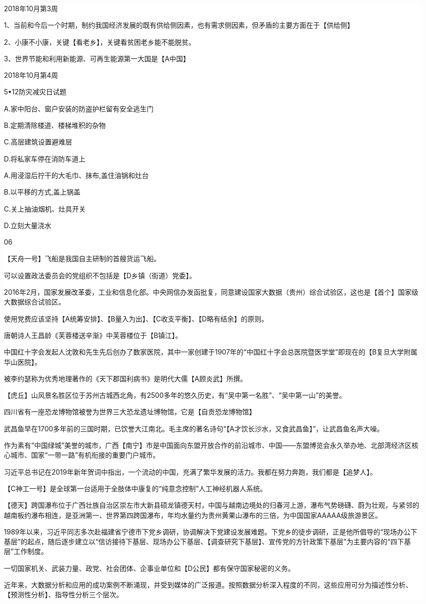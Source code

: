 2018年10月第3周

1、当前和今后一个时期，制约我国经济发展的既有供给侧因素，也有需求侧因素，但矛盾的主要方面在于【供给侧】

2、小康不小康，关键【看老乡】，关键看贫困老乡能不能脱贫。

3、世界节能和利用新能源、可再生能源第一大国是【A中国】

2018年10月第4周

5•12防灾减灾日试题

A.家中阳台、窗户安装的防盗护栏留有安全逃生门

B.定期清除楼道、楼梯堆积的杂物

C.高层建筑设置避难层

D.将私家车停在消防车道上

A.用浸湿后拧干的大毛巾、抹布,盖住油锅和灶台

B.以平移的方式,盖上锅盖

C.关上抽油烟机、灶具开关

D.立刻大量浇水

06

【天舟一号】飞船是我国自主研制的首艘货运飞船。

可以设置政法委员会的党组织不包括是【D乡镇（街道）党委】。

2016年2月，国家发展改革委，工业和信息化部。中央网信办发函批复，同意建设国家大数据（贵州）综合试验区，这也是【首个】国家级大数据综合试验区。

使用党费应该坚持【A统筹安排】、【B量入为出】、【C收支平衡】、【D略有结余】的原则。

唐朝诗人王昌龄《芙蓉楼送辛渐》中芙蓉楼位于【B镇江】。

中国红十字会发起人沈敦和先生先后创办了数家医院，其中一家创建于1907年的“中国红十字会总医院暨医学堂”即现在的【B复旦大学附属华山医院】。

被李约瑟称为优秀地理著作的《天下郡国利病书》是明代大儒【A顾炎武】所撰。

【虎丘】山风景名胜区位于苏州古城西北角，有2500多年的悠久历史，有“吴中第一名胜”、“吴中第一山”的美誉。

四川省有一座恐龙博物馆被誉为世界三大恐龙遗址博物馆，它是【自贡恐龙博物馆】

武昌鱼早在1700多年前的三国时期，已饮誉大江南北。毛主席的著名诗句“【A才饮长沙水，又食武昌鱼】”，让武昌鱼名声大噪。

作为素有“中国绿城”美誉的城市，广西【南宁】市是中国面向东盟开放合作的前沿城市、中国——东盟博览会永久举办地、北部湾经济区核心城市、国家“一带一路”有机衔接的重要门户城市。

习近平总书记在2019年新年贺词中指出，一个流动的中国，充满了繁华发展的活力。我都在努力奔跑，我们都是【追梦人】。

【C神工一号】是全球第一台适用于全肢体中康复的“纯意念控制”人工神经机器人系统。

【德天】跨国瀑布位于广西壮族自治区崇左市大新县硕龙镇德天村，中国与越南边境处的归春河上游，瀑布气势磅礴、蔚为壮观，与紧邻的越南板约瀑布相连，是亚洲第一、世界第四跨国瀑布，年均水量约为贵州黄果山瀑布的三倍，为中国国家AAAAA级旅游景区。

1989年以来，习近平同志多次赴福建省宁德市下党乡调研，协调解决下党建设发展难题。下党乡的徒步调研，正是他所倡导的“现场办公下基层”的起点，随后逐步建立以“信访接待下基层、现场办公下基层、【调查研究下基层】、宣传党的方针政策下基层”为主要内容的“四下基层”工作制度。

一切国家机关、武装力量、政党、社会团体、企事业单位和【D公民】都有保守国家秘密的义务。

近年来，大数据分析和应用的成功案例不断涌现，并受到媒体的广泛报道。按照数据分析深入程度的不同，这些应用可分为描述性分析、【预测性分析】、指导性分析三个层次。

